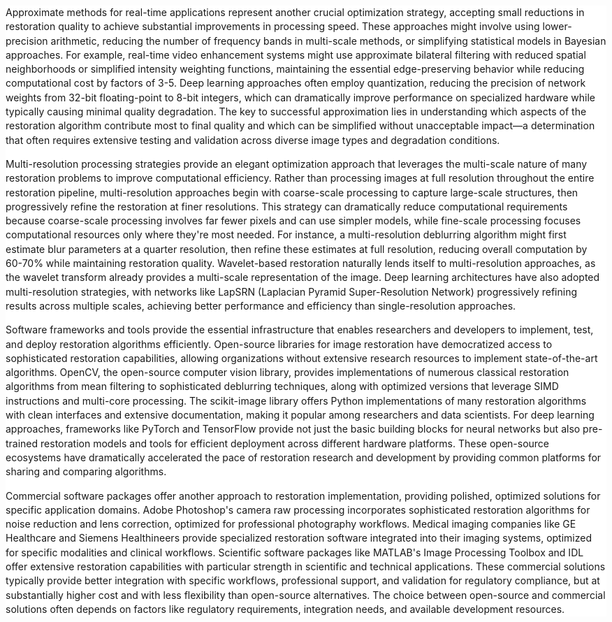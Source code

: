 Approximate methods for real-time applications represent another crucial optimization strategy, accepting small reductions in restoration quality to achieve substantial improvements in processing speed. These approaches might involve using lower-precision arithmetic, reducing the number of frequency bands in multi-scale methods, or simplifying statistical models in Bayesian approaches. For example, real-time video enhancement systems might use approximate bilateral filtering with reduced spatial neighborhoods or simplified intensity weighting functions, maintaining the essential edge-preserving behavior while reducing computational cost by factors of 3-5. Deep learning approaches often employ quantization, reducing the precision of network weights from 32-bit floating-point to 8-bit integers, which can dramatically improve performance on specialized hardware while typically causing minimal quality degradation. The key to successful approximation lies in understanding which aspects of the restoration algorithm contribute most to final quality and which can be simplified without unacceptable impact—a determination that often requires extensive testing and validation across diverse image types and degradation conditions.

Multi-resolution processing strategies provide an elegant optimization approach that leverages the multi-scale nature of many restoration problems to improve computational efficiency. Rather than processing images at full resolution throughout the entire restoration pipeline, multi-resolution approaches begin with coarse-scale processing to capture large-scale structures, then progressively refine the restoration at finer resolutions. This strategy can dramatically reduce computational requirements because coarse-scale processing involves far fewer pixels and can use simpler models, while fine-scale processing focuses computational resources only where they're most needed. For instance, a multi-resolution deblurring algorithm might first estimate blur parameters at a quarter resolution, then refine these estimates at full resolution, reducing overall computation by 60-70% while maintaining restoration quality. Wavelet-based restoration naturally lends itself to multi-resolution approaches, as the wavelet transform already provides a multi-scale representation of the image. Deep learning architectures have also adopted multi-resolution strategies, with networks like LapSRN (Laplacian Pyramid Super-Resolution Network) progressively refining results across multiple scales, achieving better performance and efficiency than single-resolution approaches.

Software frameworks and tools provide the essential infrastructure that enables researchers and developers to implement, test, and deploy restoration algorithms efficiently. Open-source libraries for image restoration have democratized access to sophisticated restoration capabilities, allowing organizations without extensive research resources to implement state-of-the-art algorithms. OpenCV, the open-source computer vision library, provides implementations of numerous classical restoration algorithms from mean filtering to sophisticated deblurring techniques, along with optimized versions that leverage SIMD instructions and multi-core processing. The scikit-image library offers Python implementations of many restoration algorithms with clean interfaces and extensive documentation, making it popular among researchers and data scientists. For deep learning approaches, frameworks like PyTorch and TensorFlow provide not just the basic building blocks for neural networks but also pre-trained restoration models and tools for efficient deployment across different hardware platforms. These open-source ecosystems have dramatically accelerated the pace of restoration research and development by providing common platforms for sharing and comparing algorithms.

Commercial software packages offer another approach to restoration implementation, providing polished, optimized solutions for specific application domains. Adobe Photoshop's camera raw processing incorporates sophisticated restoration algorithms for noise reduction and lens correction, optimized for professional photography workflows. Medical imaging companies like GE Healthcare and Siemens Healthineers provide specialized restoration software integrated into their imaging systems, optimized for specific modalities and clinical workflows. Scientific software packages like MATLAB's Image Processing Toolbox and IDL offer extensive restoration capabilities with particular strength in scientific and technical applications. These commercial solutions typically provide better integration with specific workflows, professional support, and validation for regulatory compliance, but at substantially higher cost and with less flexibility than open-source alternatives. The choice between open-source and commercial solutions often depends on factors like regulatory requirements, integration needs, and available development resources.
